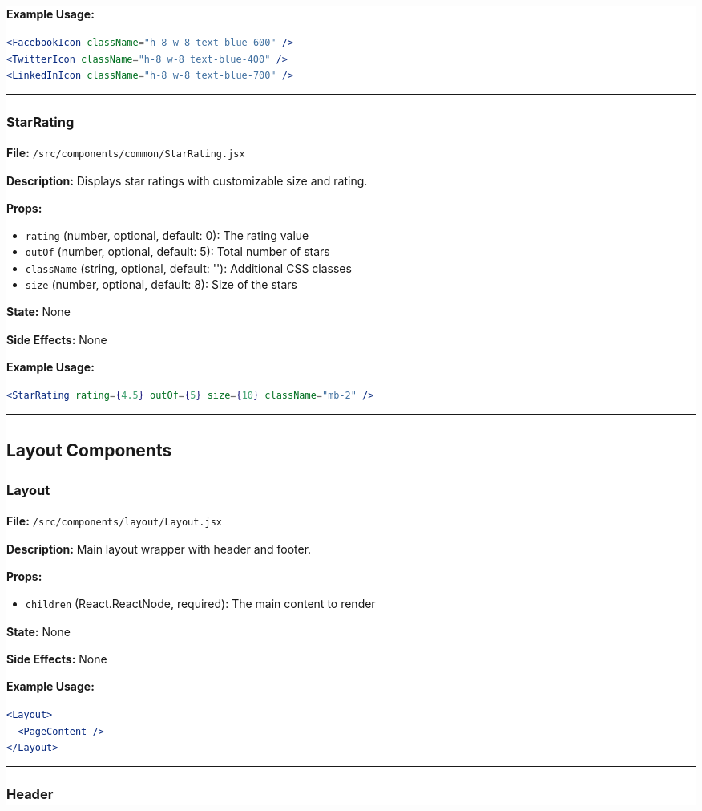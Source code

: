 **Example Usage:**
```jsx
<FacebookIcon className="h-8 w-8 text-blue-600" />
<TwitterIcon className="h-8 w-8 text-blue-400" />
<LinkedInIcon className="h-8 w-8 text-blue-700" />
```

---

### StarRating

**File:** `/src/components/common/StarRating.jsx`

**Description:** Displays star ratings with customizable size and rating.

**Props:**
- `rating` (number, optional, default: 0): The rating value
- `outOf` (number, optional, default: 5): Total number of stars
- `className` (string, optional, default: ''): Additional CSS classes
- `size` (number, optional, default: 8): Size of the stars

**State:** None

**Side Effects:** None

**Example Usage:**
```jsx
<StarRating rating={4.5} outOf={5} size={10} className="mb-2" />
```

---

## Layout Components

### Layout

**File:** `/src/components/layout/Layout.jsx`

**Description:** Main layout wrapper with header and footer.

**Props:**
- `children` (React.ReactNode, required): The main content to render

**State:** None

**Side Effects:** None

**Example Usage:**
```jsx
<Layout>
  <PageContent />
</Layout>
```

---

### Header
